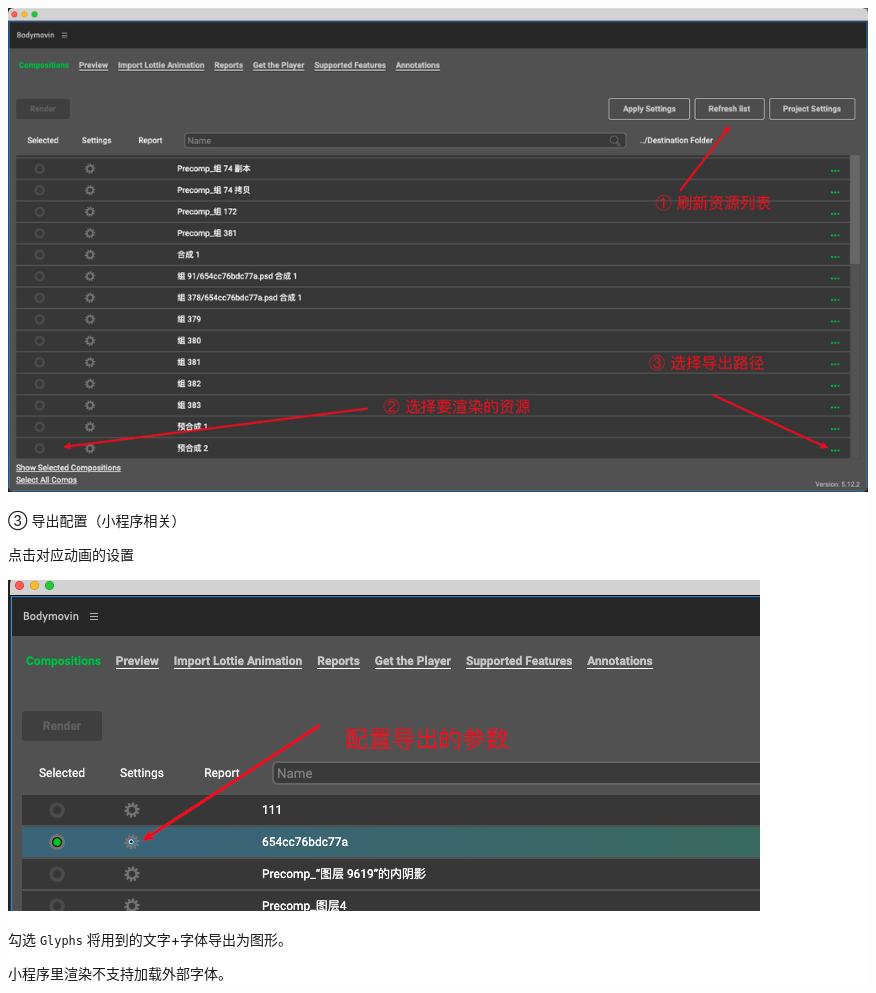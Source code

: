 ![](./mini-lottie/ddb3ce4d7c88df65ee50cca915817fa7.png?s1=https%3A//img.cdn.sugarat.top/mdImg/sugar/ddb3ce4d7c88df65ee50cca915817fa7)

③ 导出配置（小程序相关）

点击对应动画的设置

![](./mini-lottie/e8a6dfc08dd521ccf65cf2c003c00aac.png?s1=https%3A//cdn.upyun.sugarat.top/mdImg/sugar/e8a6dfc08dd521ccf65cf2c003c00aac)

勾选 `Glyphs` 将用到的文字+字体导出为图形。

小程序里渲染不支持加载外部字体。
